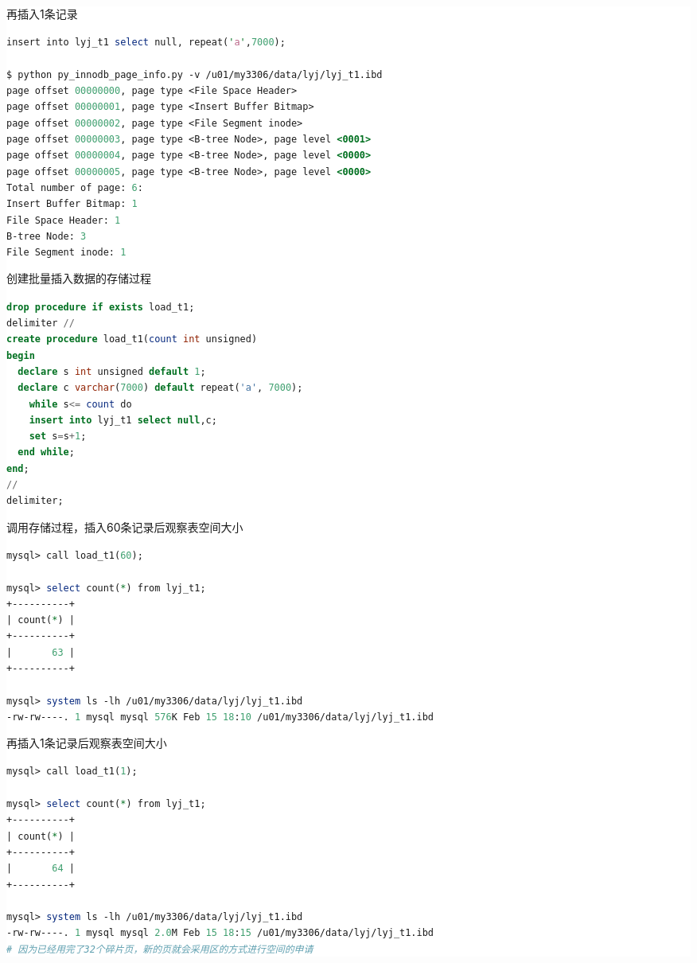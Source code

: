 再插入1条记录
``` perl
insert into lyj_t1 select null, repeat('a',7000);

$ python py_innodb_page_info.py -v /u01/my3306/data/lyj/lyj_t1.ibd
page offset 00000000, page type <File Space Header>
page offset 00000001, page type <Insert Buffer Bitmap>
page offset 00000002, page type <File Segment inode>
page offset 00000003, page type <B-tree Node>, page level <0001>
page offset 00000004, page type <B-tree Node>, page level <0000>
page offset 00000005, page type <B-tree Node>, page level <0000>
Total number of page: 6:
Insert Buffer Bitmap: 1
File Space Header: 1
B-tree Node: 3
File Segment inode: 1
```

创建批量插入数据的存储过程
``` sql
drop procedure if exists load_t1;
delimiter //
create procedure load_t1(count int unsigned)
begin
  declare s int unsigned default 1;
  declare c varchar(7000) default repeat('a', 7000);
    while s<= count do
    insert into lyj_t1 select null,c;
    set s=s+1;
  end while;
end;
//
delimiter;
```

调用存储过程，插入60条记录后观察表空间大小
``` perl
mysql> call load_t1(60);

mysql> select count(*) from lyj_t1;
+----------+
| count(*) |
+----------+
|       63 |
+----------+

mysql> system ls -lh /u01/my3306/data/lyj/lyj_t1.ibd
-rw-rw----. 1 mysql mysql 576K Feb 15 18:10 /u01/my3306/data/lyj/lyj_t1.ibd
```

再插入1条记录后观察表空间大小
``` perl
mysql> call load_t1(1);

mysql> select count(*) from lyj_t1;
+----------+
| count(*) |
+----------+
|       64 |
+----------+

mysql> system ls -lh /u01/my3306/data/lyj/lyj_t1.ibd
-rw-rw----. 1 mysql mysql 2.0M Feb 15 18:15 /u01/my3306/data/lyj/lyj_t1.ibd
# 因为已经用完了32个碎片页，新的页就会采用区的方式进行空间的申请
```
